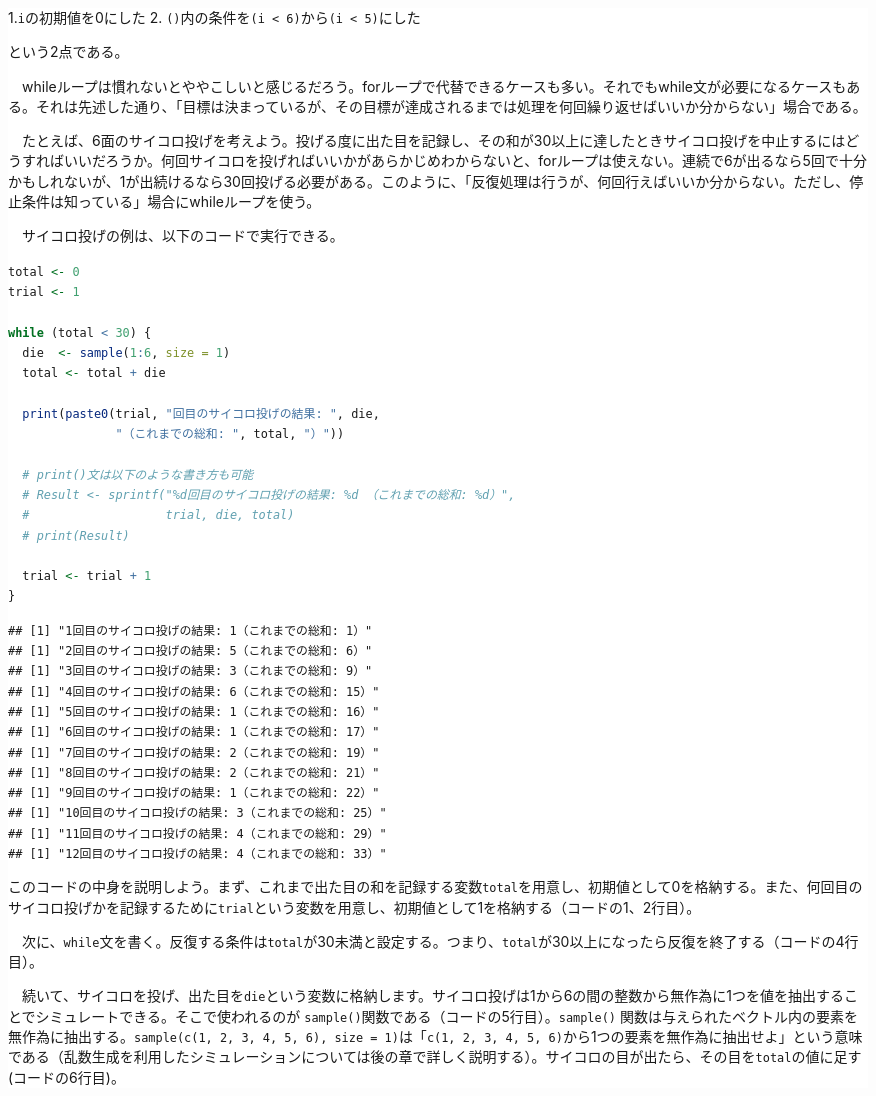 1.`i`の初期値を0にした
2.  `()`内の条件を`(i < 6)`から`(i < 5)`にした

という2点である。

　whileループは慣れないとややこしいと感じるだろう。forループで代替できるケースも多い。それでもwhile文が必要になるケースもある。それは先述した通り、「目標は決まっているが、その目標が達成されるまでは処理を何回繰り返せばいいか分からない」場合である。

　たとえば、6面のサイコロ投げを考えよう。投げる度に出た目を記録し、その和が30以上に達したときサイコロ投げを中止するにはどうすればいいだろうか。何回サイコロを投げればいいかがあらかじめわからないと、forループは使えない。連続で6が出るなら5回で十分かもしれないが、1が出続けるなら30回投げる必要がある。このように、「反復処理は行うが、何回行えばいいか分からない。ただし、停止条件は知っている」場合にwhileループを使う。

　サイコロ投げの例は、以下のコードで実行できる。


```{.r .numberLines}
total <- 0
trial <- 1

while (total < 30) {
  die  <- sample(1:6, size = 1)
  total <- total + die
  
  print(paste0(trial, "回目のサイコロ投げの結果: ", die,
               "（これまでの総和: ", total, "）"))
  
  # print()文は以下のような書き方も可能
  # Result <- sprintf("%d回目のサイコロ投げの結果: %d （これまでの総和: %d）", 
  #                   trial, die, total)
  # print(Result)
  
  trial <- trial + 1
}
```

```
## [1] "1回目のサイコロ投げの結果: 1（これまでの総和: 1）"
## [1] "2回目のサイコロ投げの結果: 5（これまでの総和: 6）"
## [1] "3回目のサイコロ投げの結果: 3（これまでの総和: 9）"
## [1] "4回目のサイコロ投げの結果: 6（これまでの総和: 15）"
## [1] "5回目のサイコロ投げの結果: 1（これまでの総和: 16）"
## [1] "6回目のサイコロ投げの結果: 1（これまでの総和: 17）"
## [1] "7回目のサイコロ投げの結果: 2（これまでの総和: 19）"
## [1] "8回目のサイコロ投げの結果: 2（これまでの総和: 21）"
## [1] "9回目のサイコロ投げの結果: 1（これまでの総和: 22）"
## [1] "10回目のサイコロ投げの結果: 3（これまでの総和: 25）"
## [1] "11回目のサイコロ投げの結果: 4（これまでの総和: 29）"
## [1] "12回目のサイコロ投げの結果: 4（これまでの総和: 33）"
```
このコードの中身を説明しよう。まず、これまで出た目の和を記録する変数`total`を用意し、初期値として0を格納する。また、何回目のサイコロ投げかを記録するために`trial`という変数を用意し、初期値として1を格納する（コードの1、2行目）。

　次に、`while`文を書く。反復する条件は`total`が30未満と設定する。つまり、`total`が30以上になったら反復を終了する（コードの4行目）。

　続いて、サイコロを投げ、出た目を`die`という変数に格納します。サイコロ投げは1から6の間の整数から無作為に1つを値を抽出することでシミュレートできる。そこで使われるのが `sample()`関数である（コードの5行目）。`sample()` 関数は与えられたベクトル内の要素を無作為に抽出する。`sample(c(1, 2, 3, 4, 5, 6), size = 1)`は「`c(1, 2, 3, 4, 5, 6)`から1つの要素を無作為に抽出せよ」という意味である（乱数生成を利用したシミュレーションについては後の章で詳しく説明する）。サイコロの目が出たら、その目を`total`の値に足す (コードの6行目)。


[^prog-reading]: 具体的にはメモリの特定箇所にデータを書き込んだり、それを読み取んだりすること。
[^prog-turing]: チューリング完全 (Turing-complete) な言語の条件に「反復」はない。条件分岐でループを実行することができるからだ。よって、プログラミングを構成するのは「データの読み書き」と「条件分岐」のみとも考えられる。
[^prog-teiban]: 並べ替え（ソート）アルゴリズムはプログラミングを学習する際に定番の題材であり、様々なアルゴリズムがある。
[^prog-eyeball]: 苦行であるだけでなく、スプレッドシート上でデータを書き換えると、入力ミスをおかしやすいし、そのミスを後で見つけるのが非常に困難である。したがって、データをスプレッドシート上で編集するのは絶対にやめるべきである。
[^prog-class]: RはOOPを実装するためにS3クラスをデフォルトで採用しているが、これはオブジェクト指向プログラミング言語としては厳密性を欠くところがある。Rでは、S3の代わりにS4やR6などの現代的なOOPを実装することもできる。
[^prog-tibble]: 厳密には、tibble型データは3つのクラスを内部に有しており、その中にdata.frameが含まれる。
[^prog-hyphen]: チェーンケースは、COBOLやLISPのような言語では使われる。どうしても使いたければ、変数名全体をバックティック（```` ` ````）で囲んで```` `math-score` <- 10 ```` のようにする方法もあるが、もちろん推奨しない。
[^prog-paste]: `paste()` 関数を使うと、`sep`で指定した文字列で繋ぐ。`sep` の既定値は半角スペース。
[^prog-multiple_interation]: しかし、forループをあまりにも多く重ねるとコードの可読性が低下するので注意しよう。多重の反復処理が必要な場合には、反復処理のための関数を自作することで対応することもできる。
[^prog-commutative]: 交換法則が成り立ち、演算子の左右を区別する意味はないので、本当は81パタンも考える必要はない。
[^prog-switch]: 長さ1の数値型ベクトルにも使えるが、使われる例があまりない。